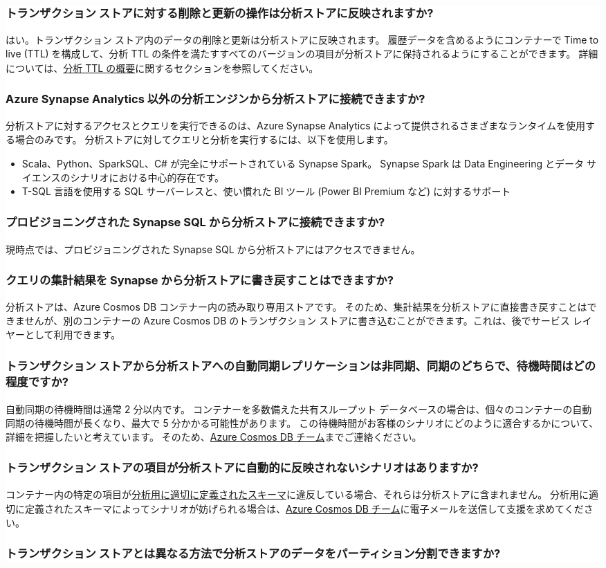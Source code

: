 ### <a name="are-delete-and-update-operations-on-the-transactional-store-reflected-in-the-analytical-store"></a>トランザクション ストアに対する削除と更新の操作は分析ストアに反映されますか?

はい。トランザクション ストア内のデータの削除と更新は分析ストアに反映されます。 履歴データを含めるようにコンテナーで Time to live (TTL) を構成して、分析 TTL の条件を満たすすべてのバージョンの項目が分析ストアに保持されるようにすることができます。 詳細については、[分析 TTL の概要](analytical-store-introduction.md#analytical-ttl)に関するセクションを参照してください。

### <a name="can-i-connect-to-analytical-store-from-analytics-engines-other-than-azure-synapse-analytics"></a>Azure Synapse Analytics 以外の分析エンジンから分析ストアに接続できますか?

分析ストアに対するアクセスとクエリを実行できるのは、Azure Synapse Analytics によって提供されるさまざまなランタイムを使用する場合のみです。 分析ストアに対してクエリと分析を実行するには、以下を使用します。

* Scala、Python、SparkSQL、C# が完全にサポートされている Synapse Spark。 Synapse Spark は Data Engineering とデータ サイエンスのシナリオにおける中心的存在です。
* T-SQL 言語を使用する SQL サーバーレスと、使い慣れた BI ツール (Power BI Premium など) に対するサポート

### <a name="can-i-connect-to-analytical-store-from-synapse-sql-provisioned"></a>プロビジョニングされた Synapse SQL から分析ストアに接続できますか?

現時点では、プロビジョニングされた Synapse SQL から分析ストアにはアクセスできません。

### <a name="can-i-write-back-the-query-aggregation-results-from-synapse-back-to-the-analytical-store"></a>クエリの集計結果を Synapse から分析ストアに書き戻すことはできますか?

分析ストアは、Azure Cosmos DB コンテナー内の読み取り専用ストアです。 そのため、集計結果を分析ストアに直接書き戻すことはできませんが、別のコンテナーの Azure Cosmos DB のトランザクション ストアに書き込むことができます。これは、後でサービス レイヤーとして利用できます。

### <a name="is-the-autosync-replication-from-transactional-store-to-the-analytical-store-asynchronous-or-synchronous-and-what-are-the-latencies"></a>トランザクション ストアから分析ストアへの自動同期レプリケーションは非同期、同期のどちらで、待機時間はどの程度ですか?

自動同期の待機時間は通常 2 分以内です。 コンテナーを多数備えた共有スループット データベースの場合は、個々のコンテナーの自動同期の待機時間が長くなり、最大で 5 分かかる可能性があります。 この待機時間がお客様のシナリオにどのように適合するかについて、詳細を把握したいと考えています。 そのため、[Azure Cosmos DB チーム](mailto:cosmosdbsynapselink@microsoft.com)までご連絡ください。

### <a name="are-there-any-scenarios-where-the-items-from-the-transactional-store-are-not-automatically-propagated-to-the-analytical-store"></a>トランザクション ストアの項目が分析ストアに自動的に反映されないシナリオはありますか?

コンテナー内の特定の項目が[分析用に適切に定義されたスキーマ](analytical-store-introduction.md#analytical-schema)に違反している場合、それらは分析ストアに含まれません。 分析用に適切に定義されたスキーマによってシナリオが妨げられる場合は、[Azure Cosmos DB チーム](mailto:cosmosdbsynapselink@microsoft.com)に電子メールを送信して支援を求めてください。

### <a name="can-i-partition-the-data-in-analytical-store-differently-from-transactional-store"></a>トランザクション ストアとは異なる方法で分析ストアのデータをパーティション分割できますか?
